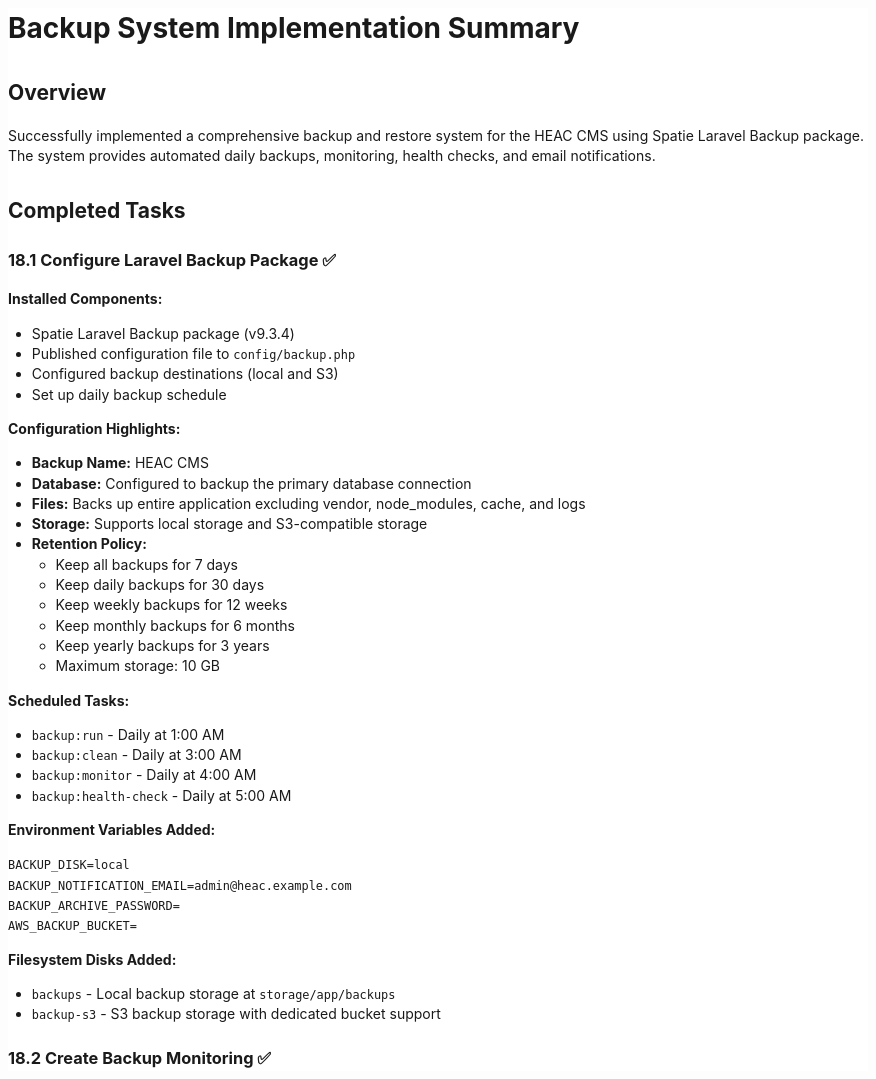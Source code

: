 # Backup System Implementation Summary

## Overview

Successfully implemented a comprehensive backup and restore system for the HEAC CMS using Spatie Laravel Backup package. The system provides automated daily backups, monitoring, health checks, and email notifications.

## Completed Tasks

### 18.1 Configure Laravel Backup Package ✅

**Installed Components:**
- Spatie Laravel Backup package (v9.3.4)
- Published configuration file to `config/backup.php`
- Configured backup destinations (local and S3)
- Set up daily backup schedule

**Configuration Highlights:**
- **Backup Name:** HEAC CMS
- **Database:** Configured to backup the primary database connection
- **Files:** Backs up entire application excluding vendor, node_modules, cache, and logs
- **Storage:** Supports local storage and S3-compatible storage
- **Retention Policy:**
  - Keep all backups for 7 days
  - Keep daily backups for 30 days
  - Keep weekly backups for 12 weeks
  - Keep monthly backups for 6 months
  - Keep yearly backups for 3 years
  - Maximum storage: 10 GB

**Scheduled Tasks:**
- `backup:run` - Daily at 1:00 AM
- `backup:clean` - Daily at 3:00 AM
- `backup:monitor` - Daily at 4:00 AM
- `backup:health-check` - Daily at 5:00 AM

**Environment Variables Added:**
```env
BACKUP_DISK=local
BACKUP_NOTIFICATION_EMAIL=admin@heac.example.com
BACKUP_ARCHIVE_PASSWORD=
AWS_BACKUP_BUCKET=
```

**Filesystem Disks Added:**
- `backups` - Local backup storage at `storage/app/backups`
- `backup-s3` - S3 backup storage with dedicated bucket support

### 18.2 Create Backup Monitoring ✅
